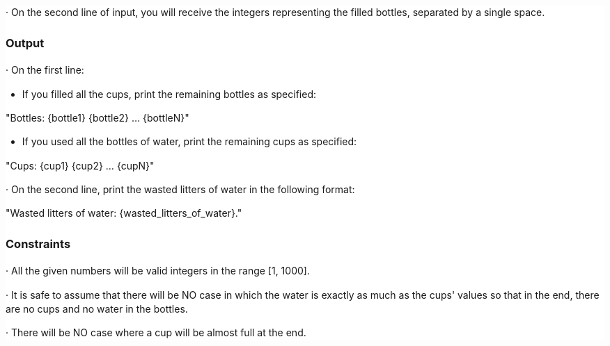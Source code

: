 · On the second line of input, you will receive the integers representing the filled bottles, separated by a single space.

### Output

· On the first line:

* If you filled all the cups, print the remaining bottles as specified:

"Bottles: {bottle1} {bottle2} … {bottleN}"

* If you used all the bottles of water, print the remaining cups as specified:

"Cups: {cup1} {cup2} … {cupN}"

· On the second line, print the wasted litters of water in the following format:

"Wasted litters of water: {wasted_litters_of_water}."

### Constraints

· All the given numbers will be valid integers in the range [1, 1000].

· It is safe to assume that there will be NO case in which the water is exactly as much as the cups' values so that in the end, there are no cups and no water in the bottles.

· There will be NO case where a cup will be almost full at the end.
